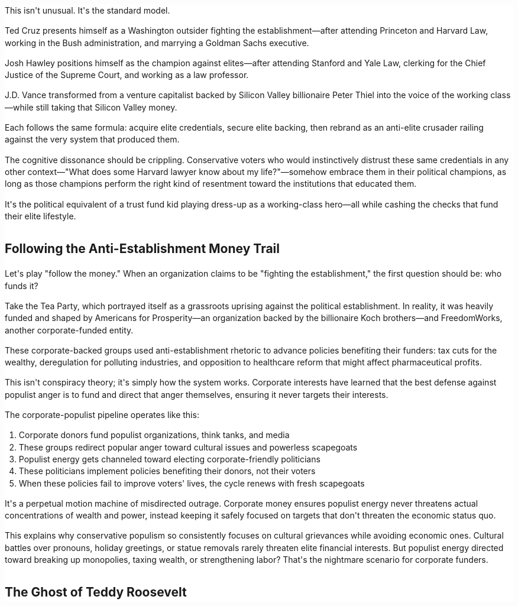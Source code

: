 This isn't unusual. It's the standard model.

Ted Cruz presents himself as a Washington outsider fighting the establishment—after attending Princeton and Harvard Law, working in the Bush administration, and marrying a Goldman Sachs executive.

Josh Hawley positions himself as the champion against elites—after attending Stanford and Yale Law, clerking for the Chief Justice of the Supreme Court, and working as a law professor.

J.D. Vance transformed from a venture capitalist backed by Silicon Valley billionaire Peter Thiel into the voice of the working class—while still taking that Silicon Valley money.

Each follows the same formula: acquire elite credentials, secure elite backing, then rebrand as an anti-elite crusader railing against the very system that produced them.

The cognitive dissonance should be crippling. Conservative voters who would instinctively distrust these same credentials in any other context—"What does some Harvard lawyer know about my life?"—somehow embrace them in their political champions, as long as those champions perform the right kind of resentment toward the institutions that educated them.

It's the political equivalent of a trust fund kid playing dress-up as a working-class hero—all while cashing the checks that fund their elite lifestyle.

## Following the Anti-Establishment Money Trail

Let's play "follow the money." When an organization claims to be "fighting the establishment," the first question should be: who funds it?

Take the Tea Party, which portrayed itself as a grassroots uprising against the political establishment. In reality, it was heavily funded and shaped by Americans for Prosperity—an organization backed by the billionaire Koch brothers—and FreedomWorks, another corporate-funded entity.

These corporate-backed groups used anti-establishment rhetoric to advance policies benefiting their funders: tax cuts for the wealthy, deregulation for polluting industries, and opposition to healthcare reform that might affect pharmaceutical profits.

This isn't conspiracy theory; it's simply how the system works. Corporate interests have learned that the best defense against populist anger is to fund and direct that anger themselves, ensuring it never targets their interests.

The corporate-populist pipeline operates like this:

1. Corporate donors fund populist organizations, think tanks, and media
2. These groups redirect popular anger toward cultural issues and powerless scapegoats
3. Populist energy gets channeled toward electing corporate-friendly politicians
4. These politicians implement policies benefiting their donors, not their voters
5. When these policies fail to improve voters' lives, the cycle renews with fresh scapegoats

It's a perpetual motion machine of misdirected outrage. Corporate money ensures populist energy never threatens actual concentrations of wealth and power, instead keeping it safely focused on targets that don't threaten the economic status quo.

This explains why conservative populism so consistently focuses on cultural grievances while avoiding economic ones. Cultural battles over pronouns, holiday greetings, or statue removals rarely threaten elite financial interests. But populist energy directed toward breaking up monopolies, taxing wealth, or strengthening labor? That's the nightmare scenario for corporate funders.

## The Ghost of Teddy Roosevelt
